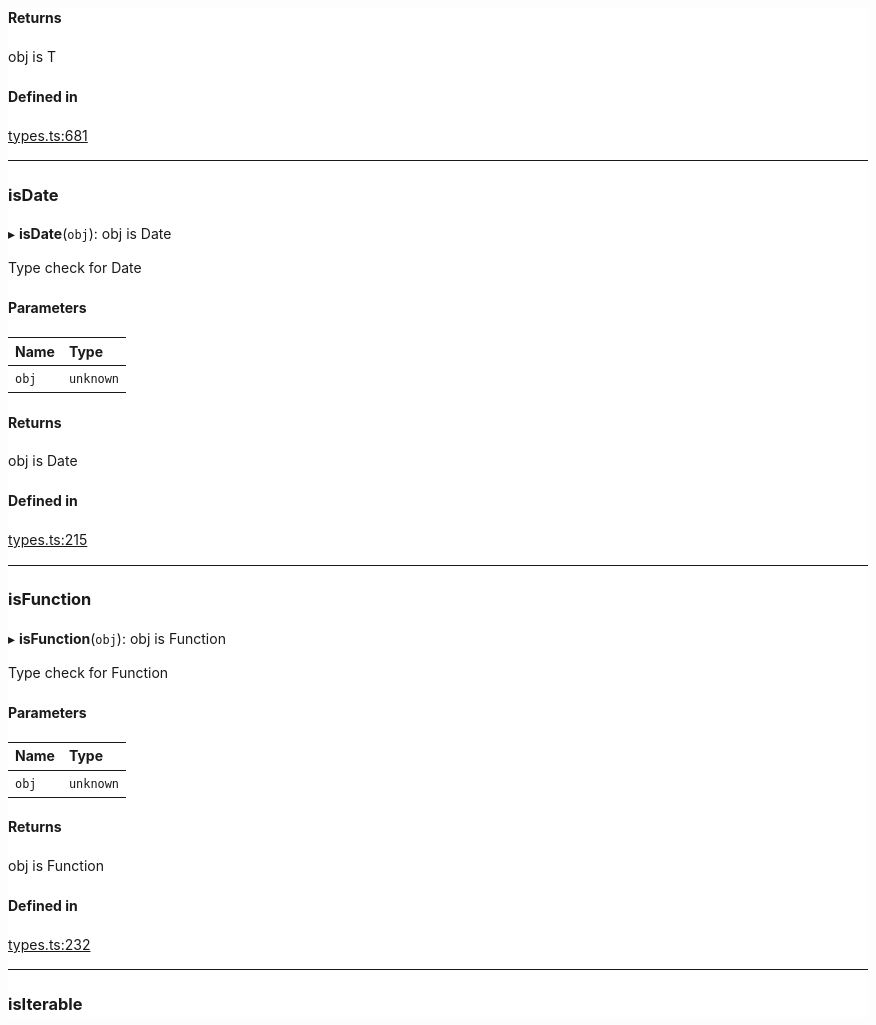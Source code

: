#### Returns

obj is T

#### Defined in

[types.ts:681](https://github.com/kevinfrei/core-utils/blob/6a6367a/src/types.ts#L681)

---

### isDate

▸ **isDate**(`obj`): obj is Date

Type check for Date

#### Parameters

| Name  | Type      |
| :---- | :-------- |
| `obj` | `unknown` |

#### Returns

obj is Date

#### Defined in

[types.ts:215](https://github.com/kevinfrei/core-utils/blob/6a6367a/src/types.ts#L215)

---

### isFunction

▸ **isFunction**(`obj`): obj is Function

Type check for Function

#### Parameters

| Name  | Type      |
| :---- | :-------- |
| `obj` | `unknown` |

#### Returns

obj is Function

#### Defined in

[types.ts:232](https://github.com/kevinfrei/core-utils/blob/6a6367a/src/types.ts#L232)

---

### isIterable
